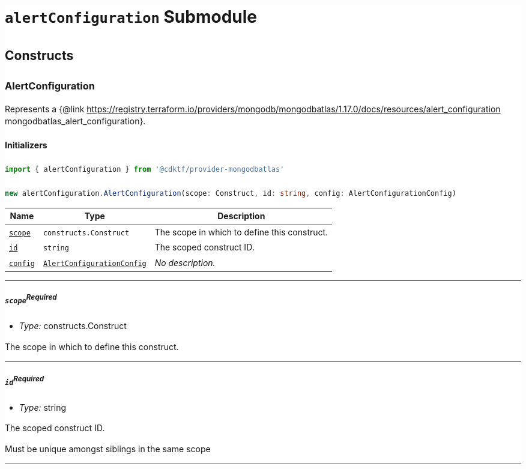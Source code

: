 # `alertConfiguration` Submodule <a name="`alertConfiguration` Submodule" id="@cdktf/provider-mongodbatlas.alertConfiguration"></a>

## Constructs <a name="Constructs" id="Constructs"></a>

### AlertConfiguration <a name="AlertConfiguration" id="@cdktf/provider-mongodbatlas.alertConfiguration.AlertConfiguration"></a>

Represents a {@link https://registry.terraform.io/providers/mongodb/mongodbatlas/1.17.0/docs/resources/alert_configuration mongodbatlas_alert_configuration}.

#### Initializers <a name="Initializers" id="@cdktf/provider-mongodbatlas.alertConfiguration.AlertConfiguration.Initializer"></a>

```typescript
import { alertConfiguration } from '@cdktf/provider-mongodbatlas'

new alertConfiguration.AlertConfiguration(scope: Construct, id: string, config: AlertConfigurationConfig)
```

| **Name** | **Type** | **Description** |
| --- | --- | --- |
| <code><a href="#@cdktf/provider-mongodbatlas.alertConfiguration.AlertConfiguration.Initializer.parameter.scope">scope</a></code> | <code>constructs.Construct</code> | The scope in which to define this construct. |
| <code><a href="#@cdktf/provider-mongodbatlas.alertConfiguration.AlertConfiguration.Initializer.parameter.id">id</a></code> | <code>string</code> | The scoped construct ID. |
| <code><a href="#@cdktf/provider-mongodbatlas.alertConfiguration.AlertConfiguration.Initializer.parameter.config">config</a></code> | <code><a href="#@cdktf/provider-mongodbatlas.alertConfiguration.AlertConfigurationConfig">AlertConfigurationConfig</a></code> | *No description.* |

---

##### `scope`<sup>Required</sup> <a name="scope" id="@cdktf/provider-mongodbatlas.alertConfiguration.AlertConfiguration.Initializer.parameter.scope"></a>

- *Type:* constructs.Construct

The scope in which to define this construct.

---

##### `id`<sup>Required</sup> <a name="id" id="@cdktf/provider-mongodbatlas.alertConfiguration.AlertConfiguration.Initializer.parameter.id"></a>

- *Type:* string

The scoped construct ID.

Must be unique amongst siblings in the same scope

---